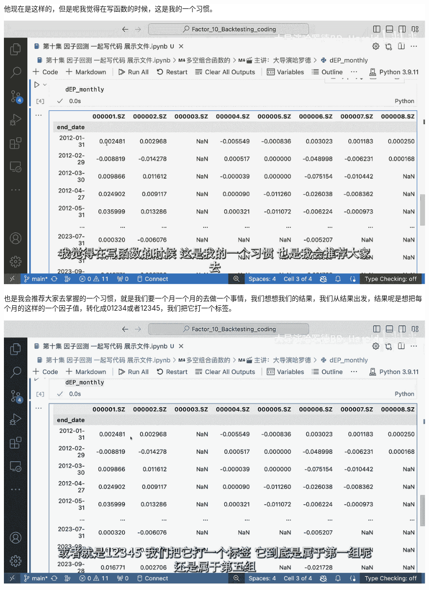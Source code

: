 他现在是这样的，但是呢我觉得在写函数的时候，这是我的一个习惯。

![](img/296410e2b5aeb10713745a2b0158888b_39.png)

也是我会推荐大家去掌握的一个习惯，就是我们要一个月一个月的去做一个事情，我们想想我们的结果，我们从结果出发，结果呢是想把每个月的这样的一个因子值，转化成01234或者12345，我们把它打一个标签。



![](img/296410e2b5aeb10713745a2b0158888b_41.png)
